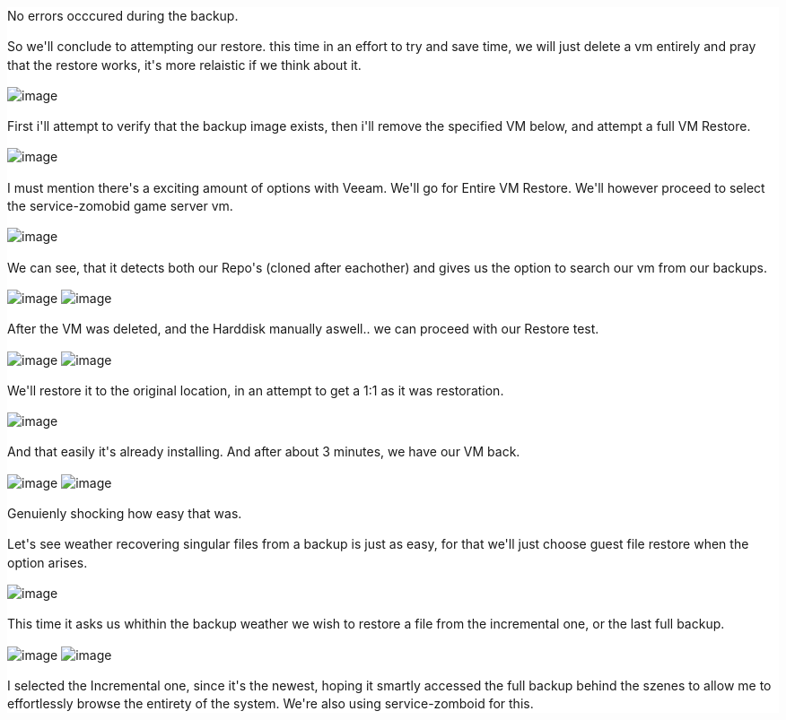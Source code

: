 No errors occcured during the backup.

So we'll conclude to attempting our restore. this time in an effort to try and save time, we will just delete a vm entirely and pray that the restore works, it's more relaistic if we think about it.

<img width="916" height="478" alt="image" src="https://github.com/user-attachments/assets/e7e6d8c1-a74f-448f-89b6-0edae3874513" />

First i'll attempt to verify that the backup image exists, then i'll remove the specified VM below, and attempt a full VM Restore.

<img width="714" height="608" alt="image" src="https://github.com/user-attachments/assets/9a73a10d-ac18-4215-9499-8972b90ff329" />

I must mention there's a exciting amount of options with Veeam. We'll go for Entire VM Restore. We'll however proceed to select the service-zomobid game server vm.

<img width="1334" height="581" alt="image" src="https://github.com/user-attachments/assets/d8bc454f-ed5c-4af7-bd5c-b43d475dc208" />

We can see, that it detects both our Repo's (cloned after eachother) and gives us the option to search our vm from our backups.

<img width="700" height="226" alt="image" src="https://github.com/user-attachments/assets/da2b04b7-1dae-45de-ac84-92e8ef8aabc5" />
<img width="462" height="77" alt="image" src="https://github.com/user-attachments/assets/c872be58-e674-4b0b-b94c-4372ed181e00" />

After the VM was deleted, and the Harddisk manually aswell.. we can proceed with our Restore test.

<img width="564" height="174" alt="image" src="https://github.com/user-attachments/assets/b16eb0ce-f1d0-415e-97ea-8dc4e479acbb" />

<img width="751" height="538" alt="image" src="https://github.com/user-attachments/assets/535558b8-85af-40fb-bd3f-03c9c1b6a1b2" />

We'll restore it to the original location, in an attempt to get a 1:1 as it was restoration.

<img width="603" height="460" alt="image" src="https://github.com/user-attachments/assets/680957aa-0022-4896-aae0-fed121be8bda" />

And that easily it's already installing. And after about 3 minutes, we have our VM back.

<img width="706" height="578" alt="image" src="https://github.com/user-attachments/assets/e89743a5-6116-4812-a315-3972d3851438" />

<img width="1025" height="852" alt="image" src="https://github.com/user-attachments/assets/3f21bc78-e818-4c70-904c-6f38f2c485a2" />

Genuienly shocking how easy that was.

Let's see weather recovering singular files from a backup is just as easy, for that we'll just choose guest file restore when the option arises.

<img width="410" height="67" alt="image" src="https://github.com/user-attachments/assets/3db8dfcb-5de1-4f2c-b8c2-9349ed58ed21" />

This time it asks us whithin the backup weather we wish to restore a file from the incremental one, or the last full backup.

<img width="780" height="553" alt="image" src="https://github.com/user-attachments/assets/36080441-8662-4a8d-b15a-4a82e95105b9" />

<img width="777" height="552" alt="image" src="https://github.com/user-attachments/assets/0e8473f8-9ae2-4fc3-b714-51cef1314dc1" />

I selected the Incremental one, since it's the newest, hoping it smartly accessed the full backup behind the szenes to allow me to effortlessly browse the entirety of the system. We're also using service-zomboid for this.
